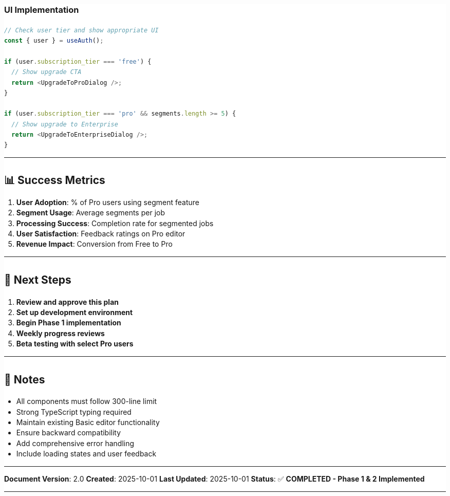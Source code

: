 ### **UI Implementation**

```typescript
// Check user tier and show appropriate UI
const { user } = useAuth();

if (user.subscription_tier === 'free') {
  // Show upgrade CTA
  return <UpgradeToProDialog />;
}

if (user.subscription_tier === 'pro' && segments.length >= 5) {
  // Show upgrade to Enterprise
  return <UpgradeToEnterpriseDialog />;
}
```

---

## 📊 Success Metrics

1. **User Adoption**: % of Pro users using segment feature
2. **Segment Usage**: Average segments per job
3. **Processing Success**: Completion rate for segmented jobs
4. **User Satisfaction**: Feedback ratings on Pro editor
5. **Revenue Impact**: Conversion from Free to Pro

---

## 🚀 Next Steps

1. **Review and approve this plan**
2. **Set up development environment**
3. **Begin Phase 1 implementation**
4. **Weekly progress reviews**
5. **Beta testing with select Pro users**

---

## 📝 Notes

- All components must follow 300-line limit
- Strong TypeScript typing required
- Maintain existing Basic editor functionality
- Ensure backward compatibility
- Add comprehensive error handling
- Include loading states and user feedback

---

**Document Version**: 2.0
**Created**: 2025-10-01
**Last Updated**: 2025-10-01
**Status**: ✅ **COMPLETED - Phase 1 & 2 Implemented**

---